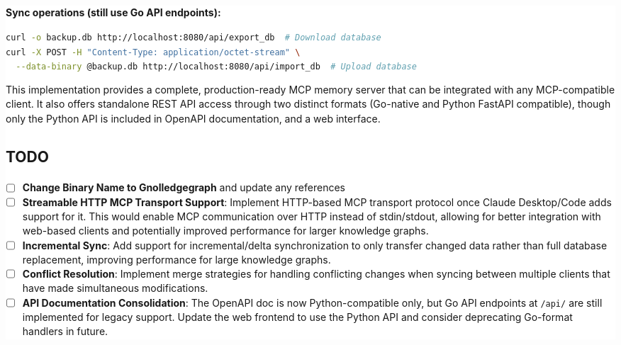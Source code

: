 **Sync operations (still use Go API endpoints):**
```bash
curl -o backup.db http://localhost:8080/api/export_db  # Download database
curl -X POST -H "Content-Type: application/octet-stream" \
  --data-binary @backup.db http://localhost:8080/api/import_db  # Upload database
```

This implementation provides a complete, production-ready MCP memory server that can be integrated with any MCP-compatible client. It also offers standalone REST API access through two distinct formats (Go-native and Python FastAPI compatible), though only the Python API is included in OpenAPI documentation, and a web interface.

## TODO

- [ ] **Change Binary Name to Gnolledgegraph** and update any references
- [ ] **Streamable HTTP MCP Transport Support**: Implement HTTP-based MCP transport protocol once Claude Desktop/Code adds support for it. This would enable MCP communication over HTTP instead of stdin/stdout, allowing for better integration with web-based clients and potentially improved performance for larger knowledge graphs.
- [ ] **Incremental Sync**: Add support for incremental/delta synchronization to only transfer changed data rather than full database replacement, improving performance for large knowledge graphs.
- [ ] **Conflict Resolution**: Implement merge strategies for handling conflicting changes when syncing between multiple clients that have made simultaneous modifications.
- [ ] **API Documentation Consolidation**: The OpenAPI doc is now Python-compatible only, but Go API endpoints at `/api/` are still implemented for legacy support. Update the web frontend to use the Python API and consider deprecating Go-format handlers in future.
